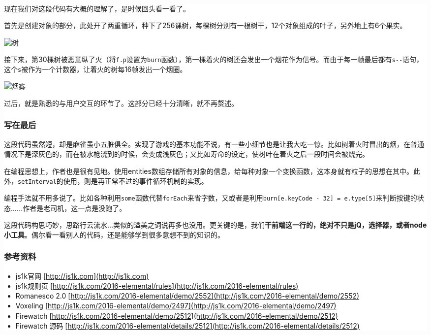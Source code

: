现在我们对这段代码有大概的理解了，是时候回头看一看了。

首先是创建对象的部分，此处开了两重循环，种下了256课树，每棵树分别有一根树干，12个对象组成的叶子，另外地上有6个果实。

![树](//misc.aotu.io/Littly/2016-12-04-firewatcher-appreciation-tree.png)

接下来，第30棵树被恶意纵了火（将`f.p`设置为`burn`函数），第一棵着火的树还会发出一个烟花作为信号。而由于每一帧最后都有`s--`语句，这个`s`被作为一个计数器，让着火的树每16帧发出一个烟圈。

![烟雾](//misc.aotu.io/Littly/2016-12-04-firewatcher-appreciation-smoke.png)

过后，就是熟悉的与用户交互的环节了。这部分已经十分清晰，就不再赘述。

### 写在最后

这段代码虽然短，却是麻雀虽小五脏俱全。实现了游戏的基本功能不说，有一些小细节也是让我大吃一惊。比如树着火时冒出的烟，在普通情况下是深灰色的，而在被水枪浇到的时候，会变成浅灰色；又比如寿命的设定，使树叶在着火之后一段时间会被烧完。

在编程思想上，作者也是很有见地。使用entities数组存储所有对象的信息，给每种对象一个变换函数，这本身就有粒子的思想在其中。此外，`setInterval`的使用，则是再正常不过的事件循环机制的实现。

编程手法就不用多说了。比如各种利用`some`函数代替`forEach`来省字数，又或者是利用`burn[e.keyCode - 32] = e.type[5]`来判断按键的状态......作者是老司机，这一点是没跑了。

这段代码构思巧妙，思路行云流水...类似的溢美之词说再多也没用。更关键的是，我们**干前端这一行的，绝对不只是jQ，选择器，或者node小工具**。偶尔看一看别人的代码，还是能够学到很多意想不到的知识的。

### 参考资料

* js1k官网 [http://js1k.com](http://js1k.com)
* js1k规则页 [http://js1k.com/2016-elemental/rules](http://js1k.com/2016-elemental/rules)
* Romanesco 2.0 [http://js1k.com/2016-elemental/demo/2552](http://js1k.com/2016-elemental/demo/2552)
* Voxeling [http://js1k.com/2016-elemental/demo/2497](http://js1k.com/2016-elemental/demo/2497)
* Firewatch [http://js1k.com/2016-elemental/demo/2512](http://js1k.com/2016-elemental/demo/2512)
* Firewatch 源码 [http://js1k.com/2016-elemental/details/2512](http://js1k.com/2016-elemental/details/2512)